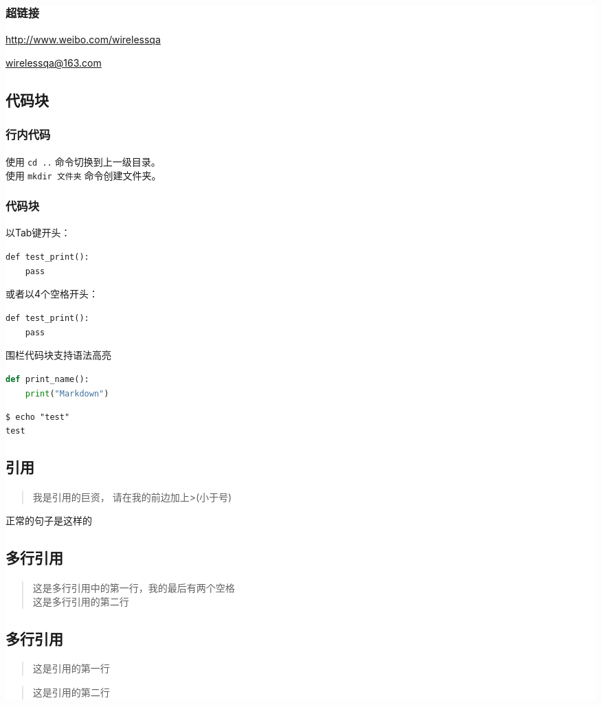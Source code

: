 [百度]: (http://www.baidu.com)
[Github]: (https://github.com/)




### 超链接

<http://www.weibo.com/wirelessqa>

<wirelessqa@163.com>

## 代码块

### 行内代码
使用 `cd ..` 命令切换到上一级目录。  
使用 `mkdir 文件夹` 命令创建文件夹。

### 代码块
以Tab键开头：  

    def test_print():  
        pass

或者以4个空格开头：

    def test_print():  
        pass

围栏代码块支持语法高亮
```python
def print_name():
    print("Markdown")

```

```shell
$ echo "test"
test
```

## 引用

> 我是引用的巨资， 请在我的前边加上>(小于号)

正常的句子是这样的

## 多行引用

> 这是多行引用中的第一行，我的最后有两个空格  
这是多行引用的第二行

## 多行引用
> 这是引用的第一行

> 这是引用的第二行


[^哈哈]: 这是一个脚注